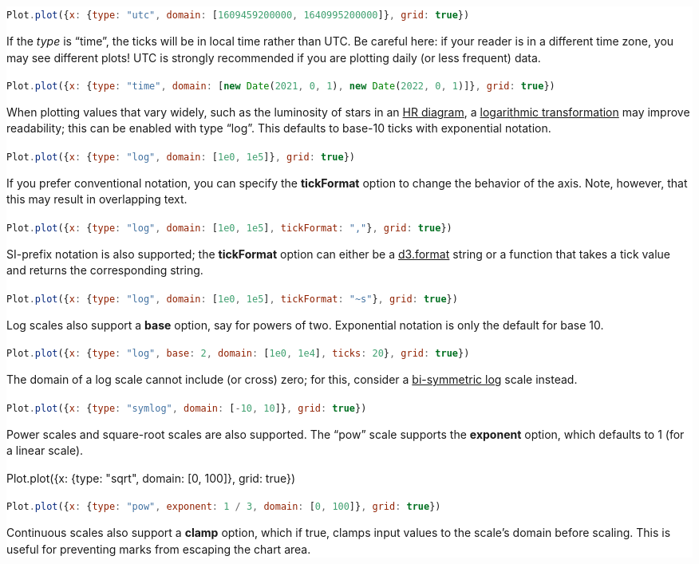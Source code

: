 ```js
Plot.plot({x: {type: "utc", domain: [1609459200000, 1640995200000]}, grid: true})
```

If the *type* is “time”, the ticks will be in local time rather than UTC. Be careful here: if your reader is in a different time zone, you may see different plots! UTC is strongly recommended if you are plotting daily (or less frequent) data.

```js
Plot.plot({x: {type: "time", domain: [new Date(2021, 0, 1), new Date(2022, 0, 1)]}, grid: true})
```

When plotting values that vary widely, such as the luminosity of stars in an [HR diagram](/@mbostock/hertzsprung-russell-diagram), a [logarithmic transformation](http://github.com/d3/d3-scale#log-scales) may improve readability; this can be enabled with type “log”. This defaults to base-10 ticks with exponential notation.

```js
Plot.plot({x: {type: "log", domain: [1e0, 1e5]}, grid: true})
```

If you prefer conventional notation, you can specify the **tickFormat** option to change the behavior of the axis. Note, however, that this may result in overlapping text.

```js
Plot.plot({x: {type: "log", domain: [1e0, 1e5], tickFormat: ","}, grid: true})
```

SI-prefix notation is also supported; the **tickFormat** option can either be a [d3.format](https://github.com/d3/d3-format) string or a function that takes a tick value and returns the corresponding string.

```js
Plot.plot({x: {type: "log", domain: [1e0, 1e5], tickFormat: "~s"}, grid: true})
```

Log scales also support a **base** option, say for powers of two. Exponential notation is only the default for base 10.

```js
Plot.plot({x: {type: "log", base: 2, domain: [1e0, 1e4], ticks: 20}, grid: true})
```

The domain of a log scale cannot include (or cross) zero; for this, consider a [bi-symmetric log](https://github.com/d3/d3-scale#symlog-scales) scale instead.

```js
Plot.plot({x: {type: "symlog", domain: [-10, 10]}, grid: true})
```

Power scales and square-root scales are also supported. The “pow” scale supports the **exponent** option, which defaults to 1 (for a linear scale).

Plot.plot({x: {type: "sqrt", domain: [0, 100]}, grid: true})

```js
Plot.plot({x: {type: "pow", exponent: 1 / 3, domain: [0, 100]}, grid: true})
```

Continuous scales also support a **clamp** option, which if true, clamps input values to the scale’s domain before scaling. This is useful for preventing marks from escaping the chart area.
